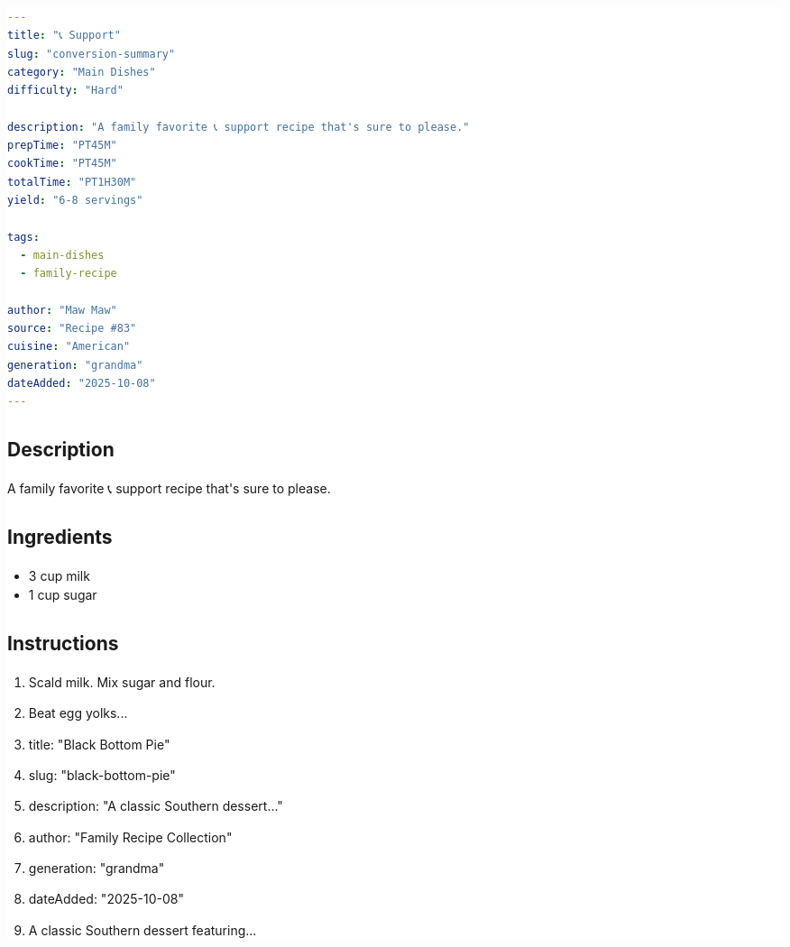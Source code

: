 ```yaml
---
title: "📞 Support"
slug: "conversion-summary"
category: "Main Dishes"
difficulty: "Hard"

description: "A family favorite 📞 support recipe that's sure to please."
prepTime: "PT45M"
cookTime: "PT45M"
totalTime: "PT1H30M"
yield: "6-8 servings"

tags:
  - main-dishes
  - family-recipe

author: "Maw Maw"
source: "Recipe #83"
cuisine: "American"
generation: "grandma"
dateAdded: "2025-10-08"
---
```


## Description

A family favorite 📞 support recipe that's sure to please.

## Ingredients

- 3 cup milk
- 1 cup sugar

## Instructions

1. Scald milk. Mix sugar and flour.

2. Beat egg yolks...

3. title: "Black Bottom Pie"

4. slug: "black-bottom-pie"

5. description: "A classic Southern dessert..."

6. author: "Family Recipe Collection"

7. generation: "grandma"

8. dateAdded: "2025-10-08"

9. A classic Southern dessert featuring...
